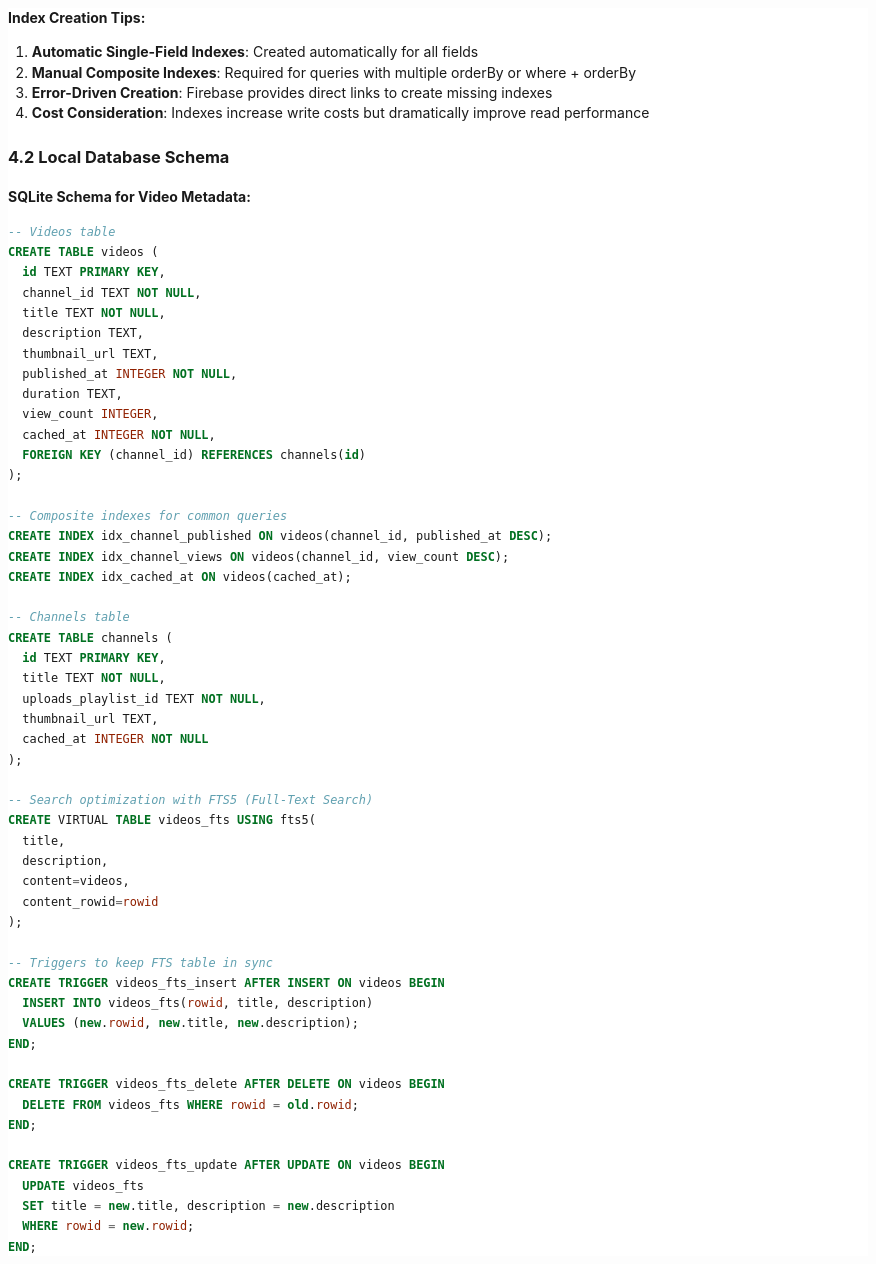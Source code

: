 **Index Creation Tips:**

1. **Automatic Single-Field Indexes**: Created automatically for all fields
2. **Manual Composite Indexes**: Required for queries with multiple orderBy or where + orderBy
3. **Error-Driven Creation**: Firebase provides direct links to create missing indexes
4. **Cost Consideration**: Indexes increase write costs but dramatically improve read performance

### 4.2 Local Database Schema

**SQLite Schema for Video Metadata:**

```sql
-- Videos table
CREATE TABLE videos (
  id TEXT PRIMARY KEY,
  channel_id TEXT NOT NULL,
  title TEXT NOT NULL,
  description TEXT,
  thumbnail_url TEXT,
  published_at INTEGER NOT NULL,
  duration TEXT,
  view_count INTEGER,
  cached_at INTEGER NOT NULL,
  FOREIGN KEY (channel_id) REFERENCES channels(id)
);

-- Composite indexes for common queries
CREATE INDEX idx_channel_published ON videos(channel_id, published_at DESC);
CREATE INDEX idx_channel_views ON videos(channel_id, view_count DESC);
CREATE INDEX idx_cached_at ON videos(cached_at);

-- Channels table
CREATE TABLE channels (
  id TEXT PRIMARY KEY,
  title TEXT NOT NULL,
  uploads_playlist_id TEXT NOT NULL,
  thumbnail_url TEXT,
  cached_at INTEGER NOT NULL
);

-- Search optimization with FTS5 (Full-Text Search)
CREATE VIRTUAL TABLE videos_fts USING fts5(
  title,
  description,
  content=videos,
  content_rowid=rowid
);

-- Triggers to keep FTS table in sync
CREATE TRIGGER videos_fts_insert AFTER INSERT ON videos BEGIN
  INSERT INTO videos_fts(rowid, title, description)
  VALUES (new.rowid, new.title, new.description);
END;

CREATE TRIGGER videos_fts_delete AFTER DELETE ON videos BEGIN
  DELETE FROM videos_fts WHERE rowid = old.rowid;
END;

CREATE TRIGGER videos_fts_update AFTER UPDATE ON videos BEGIN
  UPDATE videos_fts
  SET title = new.title, description = new.description
  WHERE rowid = new.rowid;
END;
```
